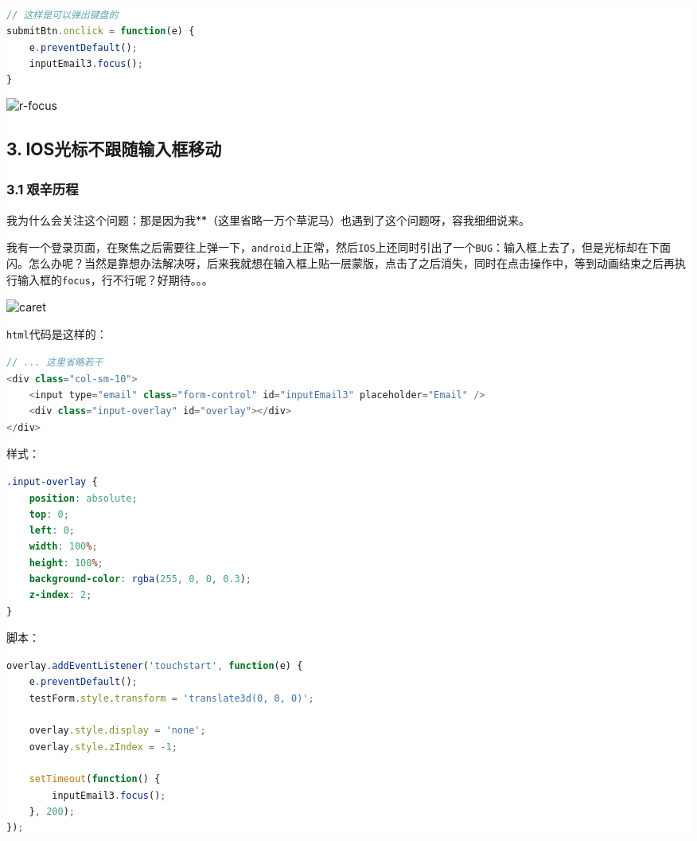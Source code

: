 ```javascript
// 这样是可以弹出键盘的
submitBtn.onclick = function(e) {
    e.preventDefault();
    inputEmail3.focus();
}
```
![r-focus](http://img.blog.csdn.net/20170911123515802)

## 3. IOS光标不跟随输入框移动

### 3.1 艰辛历程

我为什么会关注这个问题：那是因为我**（这里省略一万个草泥马）也遇到了这个问题呀，容我细细说来。

我有一个登录页面，在聚焦之后需要往上弹一下，`android`上正常，然后`IOS`上还同时引出了一个`BUG`：输入框上去了，但是光标却在下面闪。怎么办呢？当然是靠想办法解决呀，后来我就想在输入框上贴一层蒙版，点击了之后消失，同时在点击操作中，等到动画结束之后再执行输入框的`focus`，行不行呢？好期待。。。

![caret](http://img.blog.csdn.net/20170911123555077)

`html`代码是这样的：

```javascript
// ... 这里省略若干
<div class="col-sm-10">
    <input type="email" class="form-control" id="inputEmail3" placeholder="Email" />
    <div class="input-overlay" id="overlay"></div>
</div>
```

样式：

```css
.input-overlay {
    position: absolute;
    top: 0;
    left: 0;
    width: 100%;
    height: 100%;
    background-color: rgba(255, 0, 0, 0.3);
    z-index: 2;
}
```

脚本：

```javascript
overlay.addEventListener('touchstart', function(e) {
    e.preventDefault();
    testForm.style.transform = 'translate3d(0, 0, 0)';
            
    overlay.style.display = 'none';
    overlay.style.zIndex = -1;

    setTimeout(function() {
        inputEmail3.focus();
    }, 200);
});
```
